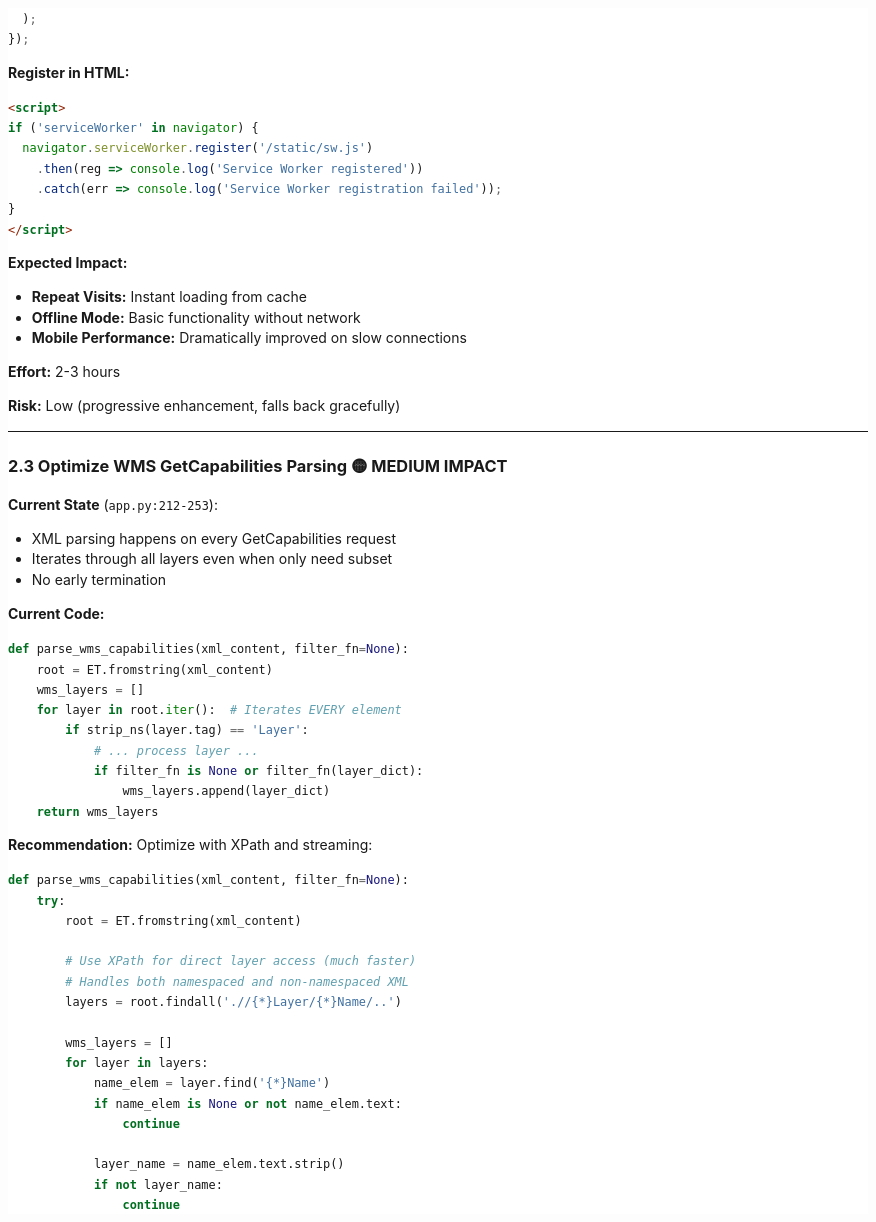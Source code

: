 ```javascript
  );
});
```

**Register in HTML:**
```html
<script>
if ('serviceWorker' in navigator) {
  navigator.serviceWorker.register('/static/sw.js')
    .then(reg => console.log('Service Worker registered'))
    .catch(err => console.log('Service Worker registration failed'));
}
</script>
```

**Expected Impact:**
- **Repeat Visits:** Instant loading from cache
- **Offline Mode:** Basic functionality without network
- **Mobile Performance:** Dramatically improved on slow connections

**Effort:** 2-3 hours

**Risk:** Low (progressive enhancement, falls back gracefully)

---

### 2.3 Optimize WMS GetCapabilities Parsing 🟡 **MEDIUM IMPACT**

**Current State** (`app.py:212-253`):
- XML parsing happens on every GetCapabilities request
- Iterates through all layers even when only need subset
- No early termination

**Current Code:**
```python
def parse_wms_capabilities(xml_content, filter_fn=None):
    root = ET.fromstring(xml_content)
    wms_layers = []
    for layer in root.iter():  # Iterates EVERY element
        if strip_ns(layer.tag) == 'Layer':
            # ... process layer ...
            if filter_fn is None or filter_fn(layer_dict):
                wms_layers.append(layer_dict)
    return wms_layers
```

**Recommendation:**
Optimize with XPath and streaming:

```python
def parse_wms_capabilities(xml_content, filter_fn=None):
    try:
        root = ET.fromstring(xml_content)

        # Use XPath for direct layer access (much faster)
        # Handles both namespaced and non-namespaced XML
        layers = root.findall('.//{*}Layer/{*}Name/..')

        wms_layers = []
        for layer in layers:
            name_elem = layer.find('{*}Name')
            if name_elem is None or not name_elem.text:
                continue

            layer_name = name_elem.text.strip()
            if not layer_name:
                continue
```